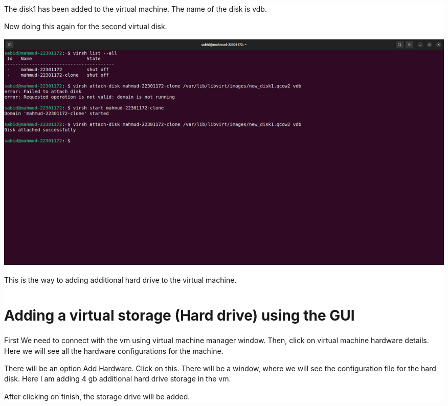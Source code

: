 The disk1 has been added to the virtual machine. The name of the disk is vdb.

Now doing this again for the second virtual disk.

![Untitled](Everything%20is%20virtual%2007bff1bdac0047a58c1db9af4dd443eb/Untitled%2020.png)

This is the way to adding additional hard drive to the virtual machine.

# Adding a virtual storage (Hard drive) using the GUI

First We need to connect with the vm using virtual machine manager window.
Then, click on virtual machine hardware details.
Here we will see all the hardware configurations for the machine.

There will be an option Add Hardware. Click on this. There will be a window, where we will see the configuration file for the hard disk. Here I am adding 4 gb additional hard drive storage in the vm.

After clicking on finish, the storage drive will be added.
